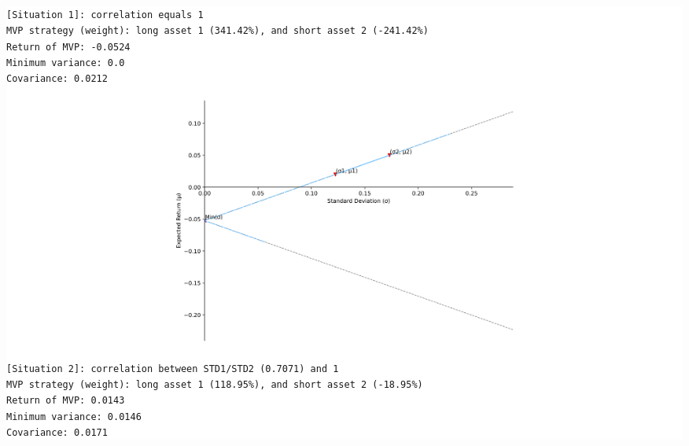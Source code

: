 
    [Situation 1]: correlation equals 1
    MVP strategy (weight): long asset 1 (341.42%), and short asset 2 (-241.42%)
    Return of MVP: -0.0524
    Minimum variance: 0.0
    Covariance: 0.0212



<p align="center">    
<img src='/images/2022_04_20_post1/output_8_1.png' width='600' height='315'>
</p>    


    [Situation 2]: correlation between STD1/STD2 (0.7071) and 1
    MVP strategy (weight): long asset 1 (118.95%), and short asset 2 (-18.95%)
    Return of MVP: 0.0143
    Minimum variance: 0.0146
    Covariance: 0.0171



<p align="center">    